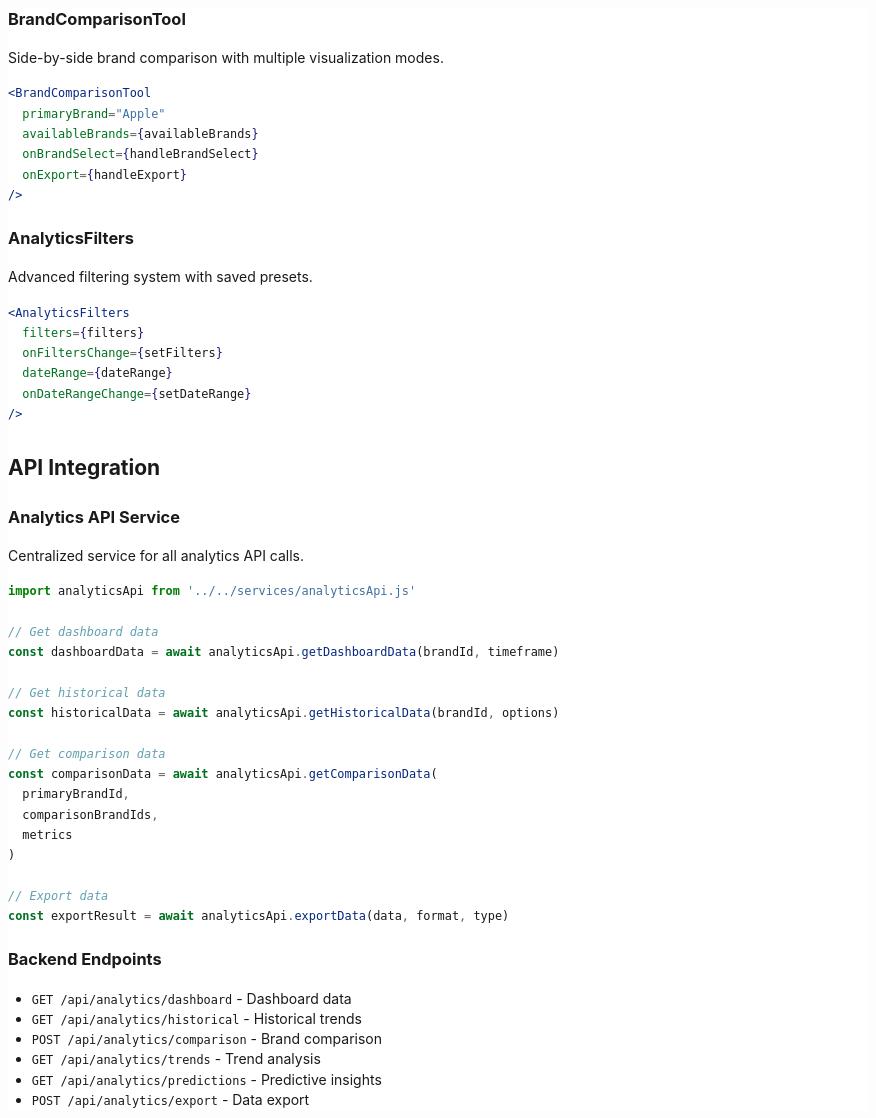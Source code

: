 ### BrandComparisonTool
Side-by-side brand comparison with multiple visualization modes.

```jsx
<BrandComparisonTool
  primaryBrand="Apple"
  availableBrands={availableBrands}
  onBrandSelect={handleBrandSelect}
  onExport={handleExport}
/>
```

### AnalyticsFilters
Advanced filtering system with saved presets.

```jsx
<AnalyticsFilters
  filters={filters}
  onFiltersChange={setFilters}
  dateRange={dateRange}
  onDateRangeChange={setDateRange}
/>
```

## API Integration

### Analytics API Service
Centralized service for all analytics API calls.

```javascript
import analyticsApi from '../../services/analyticsApi.js'

// Get dashboard data
const dashboardData = await analyticsApi.getDashboardData(brandId, timeframe)

// Get historical data
const historicalData = await analyticsApi.getHistoricalData(brandId, options)

// Get comparison data
const comparisonData = await analyticsApi.getComparisonData(
  primaryBrandId, 
  comparisonBrandIds, 
  metrics
)

// Export data
const exportResult = await analyticsApi.exportData(data, format, type)
```

### Backend Endpoints
- `GET /api/analytics/dashboard` - Dashboard data
- `GET /api/analytics/historical` - Historical trends
- `POST /api/analytics/comparison` - Brand comparison
- `GET /api/analytics/trends` - Trend analysis
- `GET /api/analytics/predictions` - Predictive insights
- `POST /api/analytics/export` - Data export
